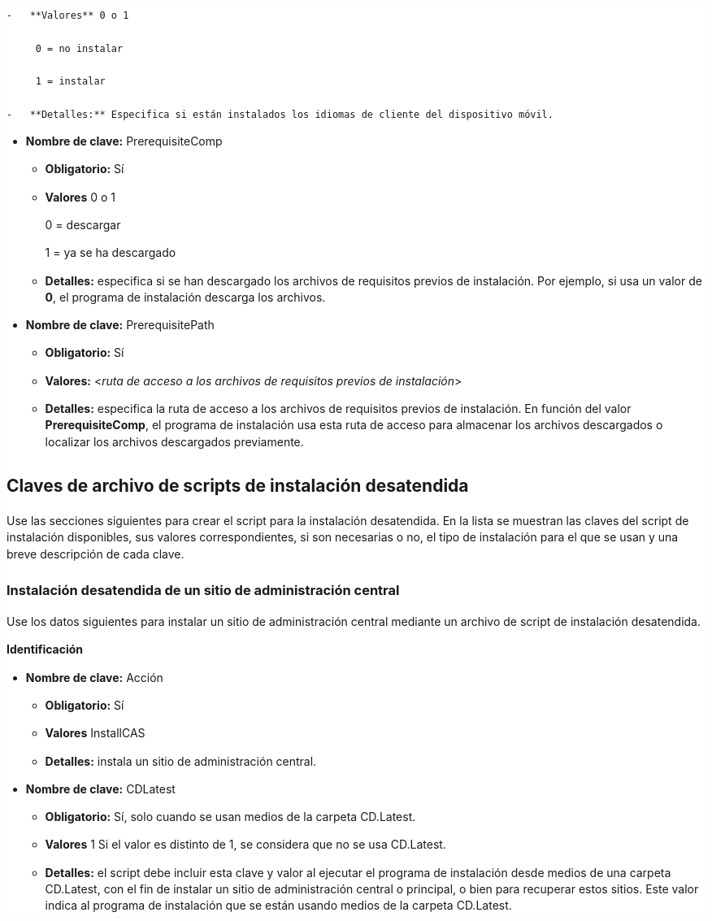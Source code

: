     -   **Valores** 0 o 1  

         0 = no instalar  

         1 = instalar  

    -   **Detalles:** Especifica si están instalados los idiomas de cliente del dispositivo móvil.  

-   **Nombre de clave:** PrerequisiteComp  

    -   **Obligatorio:** Sí  

    -   **Valores** 0 o 1  

         0 = descargar  

         1 = ya se ha descargado  

    -   **Detalles:** especifica si se han descargado los archivos de requisitos previos de instalación. Por ejemplo, si usa un valor de **0**, el programa de instalación descarga los archivos.  

-   **Nombre de clave:** PrerequisitePath  

    -   **Obligatorio:** Sí  

    -   **Valores:** <*ruta de acceso a los archivos de requisitos previos de instalación*>  

    -   **Detalles:** especifica la ruta de acceso a los archivos de requisitos previos de instalación. En función del valor **PrerequisiteComp**, el programa de instalación usa esta ruta de acceso para almacenar los archivos descargados o localizar los archivos descargados previamente.  

##  <a name="bkmk_Unattended"></a> Claves de archivo de scripts de instalación desatendida  
 Use las secciones siguientes para crear el script para la instalación desatendida. En la lista se muestran las claves del script de instalación disponibles, sus valores correspondientes, si son necesarias o no, el tipo de instalación para el que se usan y una breve descripción de cada clave.  

### <a name="unattended-install-for-a-central-administration-site"></a>Instalación desatendida de un sitio de administración central  
 Use los datos siguientes para instalar un sitio de administración central mediante un archivo de script de instalación desatendida.  

**Identificación**  

-   **Nombre de clave:** Acción  

    -   **Obligatorio:** Sí  

    -   **Valores** InstallCAS  

    -   **Detalles:** instala un sitio de administración central.  

-   **Nombre de clave:** CDLatest  

    -   **Obligatorio:** Sí, solo cuando se usan medios de la carpeta CD.Latest.    

    -   **Valores** 1 Si el valor es distinto de 1, se considera que no se usa CD.Latest.

    -   **Detalles:** el script debe incluir esta clave y valor al ejecutar el programa de instalación desde medios de una carpeta CD.Latest, con el fin de instalar un sitio de administración central o principal, o bien para recuperar estos sitios. Este valor indica al programa de instalación que se están usando medios de la carpeta CD.Latest.
